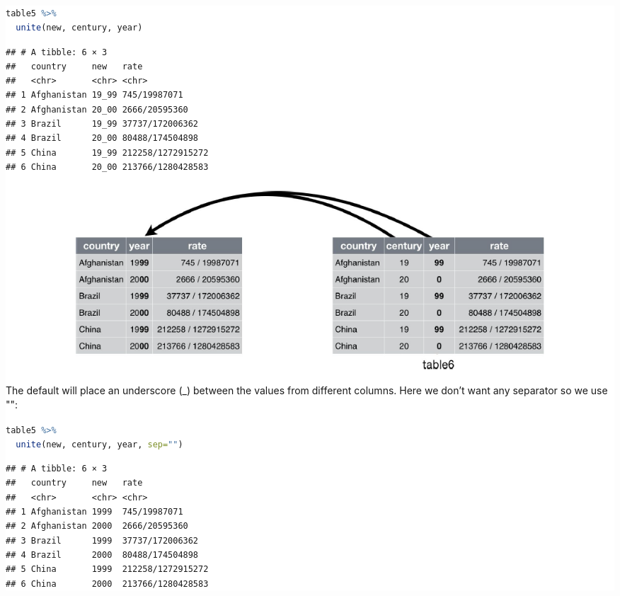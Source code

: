 ```r
table5 %>%
  unite(new, century, year)
```

```
## # A tibble: 6 × 3
##   country     new   rate
##   <chr>       <chr> <chr>
## 1 Afghanistan 19_99 745/19987071
## 2 Afghanistan 20_00 2666/20595360
## 3 Brazil      19_99 37737/172006362
## 4 Brazil      20_00 80488/174504898
## 5 China       19_99 212258/1272915272
## 6 China       20_00 213766/1280428583
```

<p align="center">
  <img src="images/t6/table5.png" style="width:80%"/>
</p>


The default will place an underscore (_) between the values from different columns. Here we don’t want any separator so we use "":

```r
table5 %>%
  unite(new, century, year, sep="")
```

```
## # A tibble: 6 × 3
##   country     new   rate
##   <chr>       <chr> <chr>
## 1 Afghanistan 1999  745/19987071
## 2 Afghanistan 2000  2666/20595360
## 3 Brazil      1999  37737/172006362
## 4 Brazil      2000  80488/174504898
## 5 China       1999  212258/1272915272
## 6 China       2000  213766/1280428583
```
